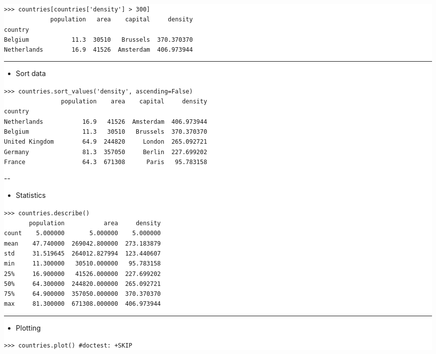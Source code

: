 ```
>>> countries[countries['density'] > 300]
             population   area    capital     density
country                                              
Belgium            11.3  30510   Brussels  370.370370
Netherlands        16.9  41526  Amsterdam  406.973944

```
---

* Sort data

~~~
>>> countries.sort_values('density', ascending=False)
                population    area    capital     density
country                                                  
Netherlands           16.9   41526  Amsterdam  406.973944
Belgium               11.3   30510   Brussels  370.370370
United Kingdom        64.9  244820     London  265.092721
Germany               81.3  357050     Berlin  227.699202
France                64.3  671308      Paris   95.783158

~~~

--

* Statistics

~~~
>>> countries.describe()
       population           area     density
count    5.000000       5.000000    5.000000
mean    47.740000  269042.800000  273.183879
std     31.519645  264012.827994  123.440607
min     11.300000   30510.000000   95.783158
25%     16.900000   41526.000000  227.699202
50%     64.300000  244820.000000  265.092721
75%     64.900000  357050.000000  370.370370
max     81.300000  671308.000000  406.973944

~~~
---

* Plotting



```
>>> countries.plot() #doctest: +SKIP

```